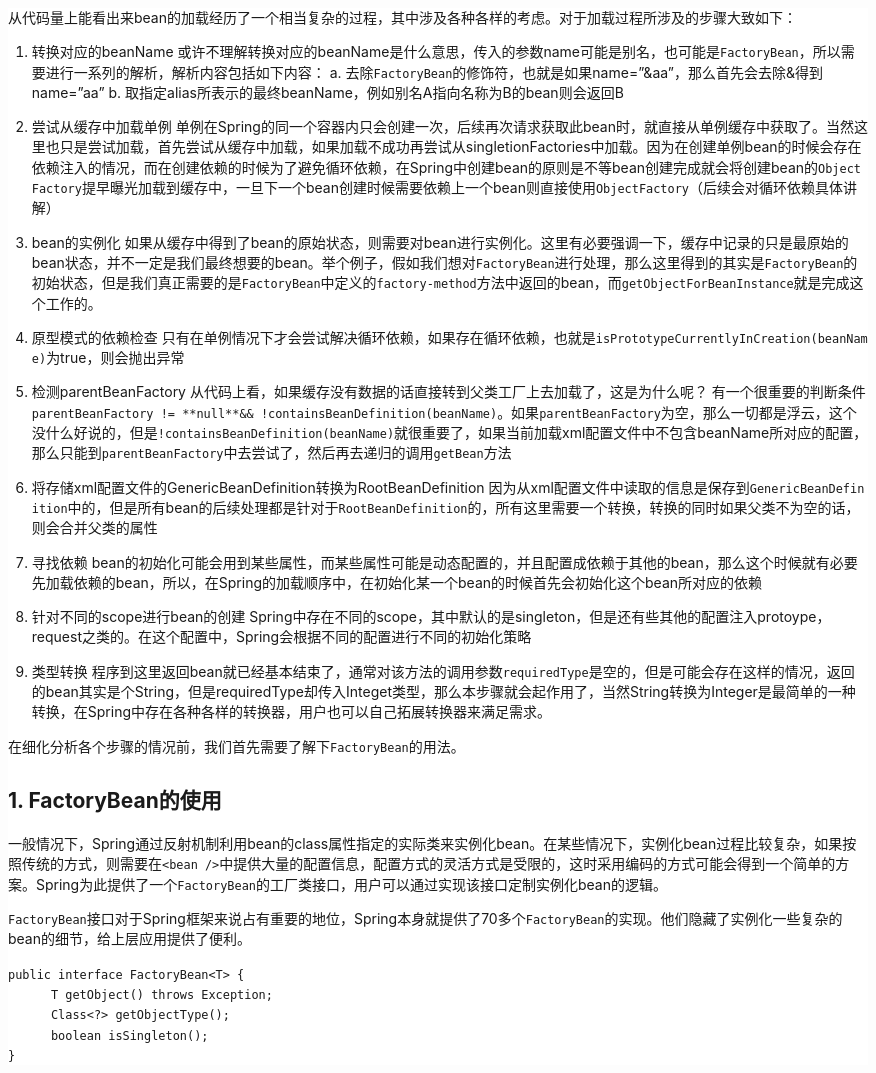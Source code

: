 从代码量上能看出来bean的加载经历了一个相当复杂的过程，其中涉及各种各样的考虑。对于加载过程所涉及的步骤大致如下：

1. 转换对应的beanName
或许不理解转换对应的beanName是什么意思，传入的参数name可能是别名，也可能是`FactoryBean`，所以需要进行一系列的解析，解析内容包括如下内容：
a. 去除`FactoryBean`的修饰符，也就是如果name=”&aa”，那么首先会去除&得到name=”aa”
b. 取指定alias所表示的最终beanName，例如别名A指向名称为B的bean则会返回B

2. 尝试从缓存中加载单例
单例在Spring的同一个容器内只会创建一次，后续再次请求获取此bean时，就直接从单例缓存中获取了。当然这里也只是尝试加载，首先尝试从缓存中加载，如果加载不成功再尝试从singletionFactories中加载。因为在创建单例bean的时候会存在依赖注入的情况，而在创建依赖的时候为了避免循环依赖，在Spring中创建bean的原则是不等bean创建完成就会将创建bean的`ObjectFactory`提早曝光加载到缓存中，一旦下一个bean创建时候需要依赖上一个bean则直接使用`ObjectFactory`（后续会对循环依赖具体讲解）

3. bean的实例化
如果从缓存中得到了bean的原始状态，则需要对bean进行实例化。这里有必要强调一下，缓存中记录的只是最原始的bean状态，并不一定是我们最终想要的bean。举个例子，假如我们想对`FactoryBean`进行处理，那么这里得到的其实是`FactoryBean`的初始状态，但是我们真正需要的是`FactoryBean`中定义的`factory-method`方法中返回的bean，而`getObjectForBeanInstance`就是完成这个工作的。

4. 原型模式的依赖检查
只有在单例情况下才会尝试解决循环依赖，如果存在循环依赖，也就是`isPrototypeCurrentlyInCreation(beanName)`为true，则会抛出异常

5. 检测parentBeanFactory
从代码上看，如果缓存没有数据的话直接转到父类工厂上去加载了，这是为什么呢？
有一个很重要的判断条件`parentBeanFactory != **null**&& !containsBeanDefinition(beanName)`。如果`parentBeanFactory`为空，那么一切都是浮云，这个没什么好说的，但是`!containsBeanDefinition(beanName)`就很重要了，如果当前加载xml配置文件中不包含beanName所对应的配置，那么只能到`parentBeanFactory`中去尝试了，然后再去递归的调用`getBean`方法

6. 将存储xml配置文件的GenericBeanDefinition转换为RootBeanDefinition
因为从xml配置文件中读取的信息是保存到`GenericBeanDefinition`中的，但是所有bean的后续处理都是针对于`RootBeanDefinition`的，所有这里需要一个转换，转换的同时如果父类不为空的话，则会合并父类的属性

7. 寻找依赖
bean的初始化可能会用到某些属性，而某些属性可能是动态配置的，并且配置成依赖于其他的bean，那么这个时候就有必要先加载依赖的bean，所以，在Spring的加载顺序中，在初始化某一个bean的时候首先会初始化这个bean所对应的依赖

8. 针对不同的scope进行bean的创建
Spring中存在不同的scope，其中默认的是singleton，但是还有些其他的配置注入protoype，request之类的。在这个配置中，Spring会根据不同的配置进行不同的初始化策略

9. 类型转换
程序到这里返回bean就已经基本结束了，通常对该方法的调用参数`requiredType`是空的，但是可能会存在这样的情况，返回的bean其实是个String，但是requiredType却传入Integet类型，那么本步骤就会起作用了，当然String转换为Integer是最简单的一种转换，在Spring中存在各种各样的转换器，用户也可以自己拓展转换器来满足需求。

在细化分析各个步骤的情况前，我们首先需要了解下`FactoryBean`的用法。

## 1. FactoryBean的使用

一般情况下，Spring通过反射机制利用bean的class属性指定的实际类来实例化bean。在某些情况下，实例化bean过程比较复杂，如果按照传统的方式，则需要在`<bean />`中提供大量的配置信息，配置方式的灵活方式是受限的，这时采用编码的方式可能会得到一个简单的方案。Spring为此提供了一个`FactoryBean`的工厂类接口，用户可以通过实现该接口定制实例化bean的逻辑。

`FactoryBean`接口对于Spring框架来说占有重要的地位，Spring本身就提供了70多个`FactoryBean`的实现。他们隐藏了实例化一些复杂的bean的细节，给上层应用提供了便利。

```
public interface FactoryBean<T> {
      T getObject() throws Exception;
      Class<?> getObjectType();
      boolean isSingleton();
}
```
